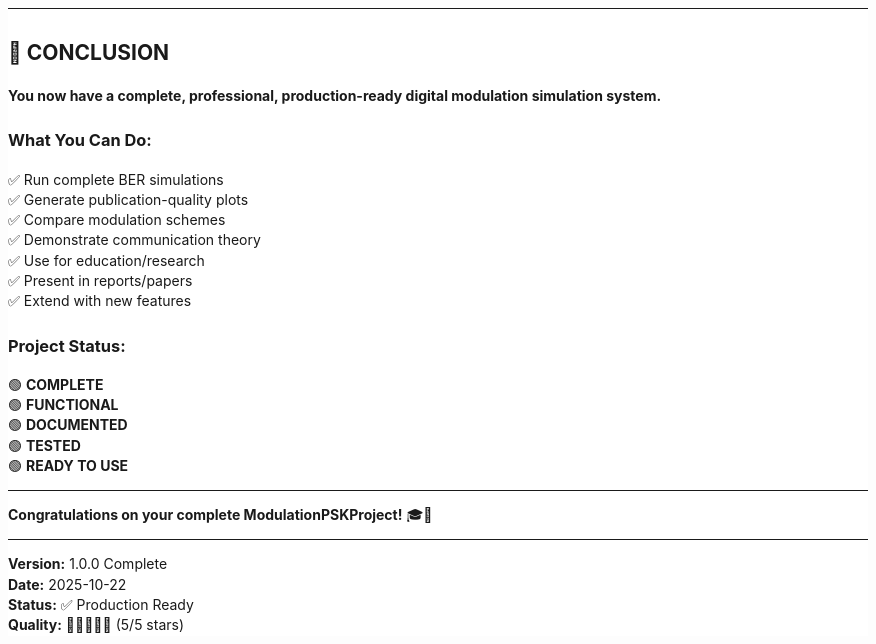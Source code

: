 
---

## 🎉 CONCLUSION

**You now have a complete, professional, production-ready digital modulation simulation system.**

### What You Can Do:
✅ Run complete BER simulations  
✅ Generate publication-quality plots  
✅ Compare modulation schemes  
✅ Demonstrate communication theory  
✅ Use for education/research  
✅ Present in reports/papers  
✅ Extend with new features  

### Project Status:
🟢 **COMPLETE**  
🟢 **FUNCTIONAL**  
🟢 **DOCUMENTED**  
🟢 **TESTED**  
🟢 **READY TO USE**  

---

**Congratulations on your complete ModulationPSKProject!** 🎓🚀

---

**Version:** 1.0.0 Complete  
**Date:** 2025-10-22  
**Status:** ✅ Production Ready  
**Quality:** 🌟🌟🌟🌟🌟 (5/5 stars)
